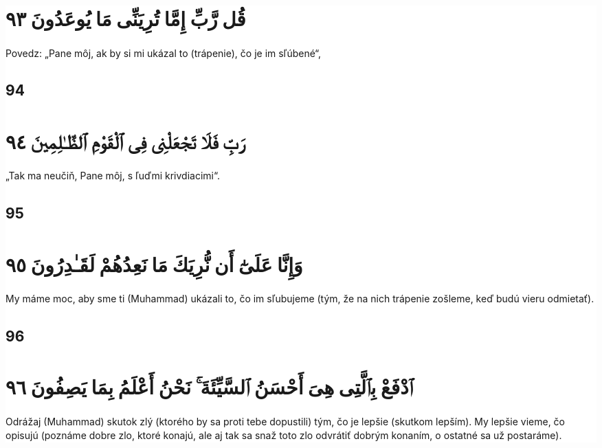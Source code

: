 
<Badge type="info" text="23:93" class="badge" />
<div>
<div class="main-verse" >

<h1 class="verse-arabic">قُل رَّبِّ إِمَّا تُرِيَنِّى مَا يُوعَدُونَ ٩٣</h1>
</div>

<p>Povedz: „Pane môj, ak by si mi ukázal to (trápenie), čo je im sľúbené“,</p>
</div>
<div class="break"></div>

## 94


<Badge type="info" text="23:94" class="badge" />
<div>
<div class="main-verse" >

<h1 class="verse-arabic">رَبِّ فَلَا تَجْعَلْنِى فِى ٱلْقَوْمِ ٱلظَّـٰلِمِينَ ٩٤</h1>
</div>

<p>„Tak ma neučiň, Pane môj, s ľuďmi krivdiacimi“.</p>
</div>

<div class="break"></div>

## 95


<Badge type="info" text="23:95" class="badge" />
<div>
<div class="main-verse" >

<h1 class="verse-arabic">وَإِنَّا عَلَىٰٓ أَن نُّرِيَكَ مَا نَعِدُهُمْ لَقَـٰدِرُونَ ٩٥</h1>
</div>

<p>My máme moc, aby sme ti (Muhammad) ukázali to, čo im sľubujeme (tým, že na nich trápenie zošleme, keď budú vieru odmietať).</p>
</div>

<div class="break"></div>

## 96


<Badge type="info" text="23:96" class="badge" />
<div>
<div class="main-verse" >

<h1 class="verse-arabic">ٱدْفَعْ بِٱلَّتِى هِىَ أَحْسَنُ ٱلسَّيِّئَةَ ۚ نَحْنُ أَعْلَمُ بِمَا يَصِفُونَ ٩٦</h1>
</div>

<p>Odrážaj (Muhammad) skutok zlý (ktorého by sa proti tebe dopustili) tým, čo je lepšie (skutkom lepším). My lepšie vieme, čo opisujú (poznáme dobre zlo, ktoré konajú, ale aj tak sa snaž toto zlo odvrátiť dobrým konaním, o ostatné sa už postaráme).</p>
</div>
